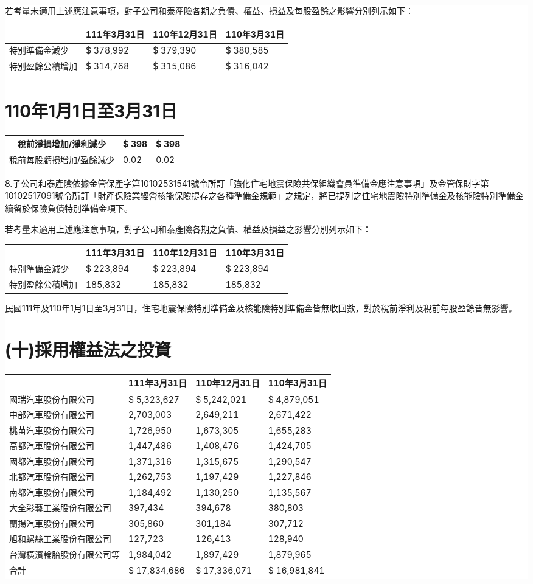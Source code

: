 若考量未適用上述應注意事項，對子公司和泰產險各期之負債、權益、損益及每股盈餘之影響分別列示如下：

| |111年3月31日|110年12月31日|110年3月31日|
|---|---|---|---|
|特別準備金減少|$ 378,992|$ 379,390|$ 380,585|
|特別盈餘公積增加|$ 314,768|$ 315,086|$ 316,042|# 111年1月1日至3月31日

# 110年1月1日至3月31日

|稅前淨損增加/淨利減少|$ 398|$ 398|
|---|---|---|
|稅前每股虧損增加/盈餘減少|0.02|0.02|

8.子公司和泰產險依據金管保產字第10102531541號令所訂「強化住宅地震保險共保組織會員準備金應注意事項」及金管保財字第10102517091號令所訂「財產保險業經營核能保險提存之各種準備金規範」之規定，將已提列之住宅地震險特別準備金及核能險特別準備金續留於保險負債特別準備金項下。

若考量未適用上述應注意事項，對子公司和泰產險各期之負債、權益及損益之影響分別列示如下：

| |111年3月31日|110年12月31日|110年3月31日|
|---|---|---|---|
|特別準備金減少|$ 223,894|$ 223,894|$ 223,894|
|特別盈餘公積增加|185,832|185,832|185,832|

民國111年及110年1月1日至3月31日，住宅地震保險特別準備金及核能險特別準備金皆無收回數，對於稅前淨利及稅前每股盈餘皆無影響。

# (十)採用權益法之投資

| |111年3月31日|110年12月31日|110年3月31日|
|---|---|---|---|
|國瑞汽車股份有限公司|$ 5,323,627|$ 5,242,021|$ 4,879,051|
|中部汽車股份有限公司|2,703,003|2,649,211|2,671,422|
|桃苗汽車股份有限公司|1,726,950|1,673,305|1,655,283|
|高都汽車股份有限公司|1,447,486|1,408,476|1,424,705|
|國都汽車股份有限公司|1,371,316|1,315,675|1,290,547|
|北都汽車股份有限公司|1,262,753|1,197,429|1,227,846|
|南都汽車股份有限公司|1,184,492|1,130,250|1,135,567|
|大全彩藝工業股份有限公司|397,434|394,678|380,803|
|蘭揚汽車股份有限公司|305,860|301,184|307,712|
|旭和螺絲工業股份有限公司|127,723|126,413|128,940|
|台灣橫濱輪胎股份有限公司等|1,984,042|1,897,429|1,879,965|
|合計|$ 17,834,686|$ 17,336,071|$ 16,981,841|
